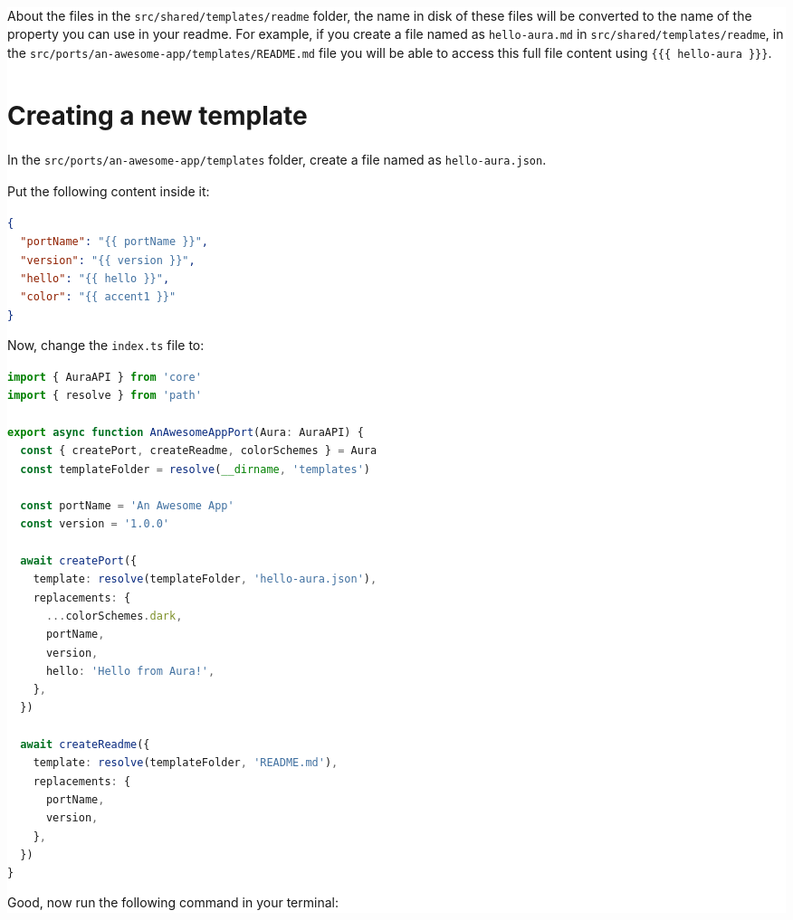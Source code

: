 About the files in the `src/shared/templates/readme` folder, the name in disk of these files will be converted to the name of the property you can use in your readme. For example, if you create a file named as `hello-aura.md` in `src/shared/templates/readme`, in the `src/ports/an-awesome-app/templates/README.md` file you will be able to access this full file content using `{{{ hello-aura }}}`.

# Creating a new template
In the `src/ports/an-awesome-app/templates` folder, create a file named as `hello-aura.json`.

Put the following content inside it:

```json
{
  "portName": "{{ portName }}",
  "version": "{{ version }}",
  "hello": "{{ hello }}",
  "color": "{{ accent1 }}"
}
```
Now, change the `index.ts` file to:

```ts
import { AuraAPI } from 'core'
import { resolve } from 'path'

export async function AnAwesomeAppPort(Aura: AuraAPI) {
  const { createPort, createReadme, colorSchemes } = Aura
  const templateFolder = resolve(__dirname, 'templates')

  const portName = 'An Awesome App'
  const version = '1.0.0'

  await createPort({
    template: resolve(templateFolder, 'hello-aura.json'),
    replacements: {
      ...colorSchemes.dark,
      portName,
      version,
      hello: 'Hello from Aura!',
    },
  })

  await createReadme({
    template: resolve(templateFolder, 'README.md'),
    replacements: {
      portName,
      version,
    },
  })
}
```

Good, now run the following command in your terminal:

